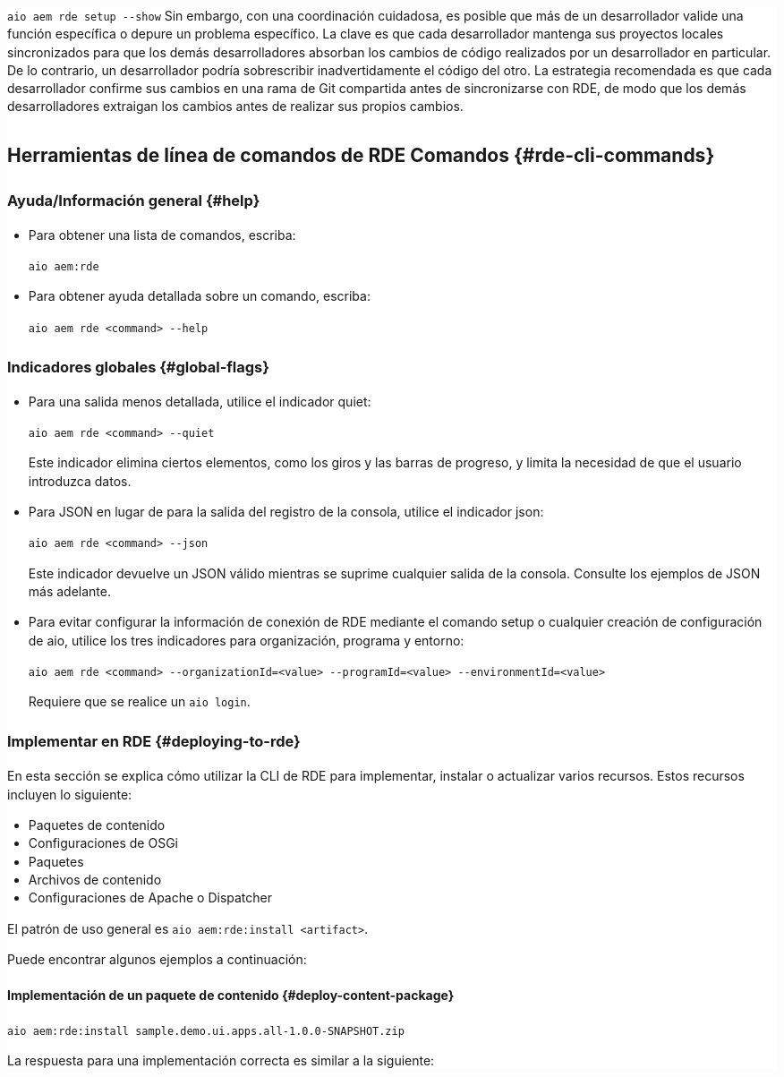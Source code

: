```aio aem rde setup --show```
Sin embargo, con una coordinación cuidadosa, es posible que más de un desarrollador valide una función específica o depure un problema específico. La clave es que cada desarrollador mantenga sus proyectos locales sincronizados para que los demás desarrolladores absorban los cambios de código realizados por un desarrollador en particular. De lo contrario, un desarrollador podría sobrescribir inadvertidamente el código del otro. La estrategia recomendada es que cada desarrollador confirme sus cambios en una rama de Git compartida antes de sincronizarse con RDE, de modo que los demás desarrolladores extraigan los cambios antes de realizar sus propios cambios.

## Herramientas de línea de comandos de RDE Comandos {#rde-cli-commands}

### Ayuda/Información general {#help}

* Para obtener una lista de comandos, escriba:

  `aio aem:rde`

* Para obtener ayuda detallada sobre un comando, escriba:

  `aio aem rde <command> --help`

### Indicadores globales {#global-flags}

* Para una salida menos detallada, utilice el indicador quiet:

  `aio aem rde <command> --quiet`

  Este indicador elimina ciertos elementos, como los giros y las barras de progreso, y limita la necesidad de que el usuario introduzca datos.

* Para JSON en lugar de para la salida del registro de la consola, utilice el indicador json:

  `aio aem rde <command> --json`

  Este indicador devuelve un JSON válido mientras se suprime cualquier salida de la consola. Consulte los ejemplos de JSON más adelante.

* Para evitar configurar la información de conexión de RDE mediante el comando setup o cualquier creación de configuración de aio, utilice los tres indicadores para organización, programa y entorno:

  `aio aem rde <command> --organizationId=<value> --programId=<value> --environmentId=<value>`

  Requiere que se realice un ```aio login```.

### Implementar en RDE {#deploying-to-rde}

En esta sección se explica cómo utilizar la CLI de RDE para implementar, instalar o actualizar varios recursos. Estos recursos incluyen lo siguiente:

* Paquetes de contenido
* Configuraciones de OSGi
* Paquetes
* Archivos de contenido
* Configuraciones de Apache o Dispatcher

El patrón de uso general es `aio aem:rde:install <artifact>`.

Puede encontrar algunos ejemplos a continuación:

#### Implementación de un paquete de contenido {#deploy-content-package}

`aio aem:rde:install sample.demo.ui.apps.all-1.0.0-SNAPSHOT.zip`

La respuesta para una implementación correcta es similar a la siguiente:
```